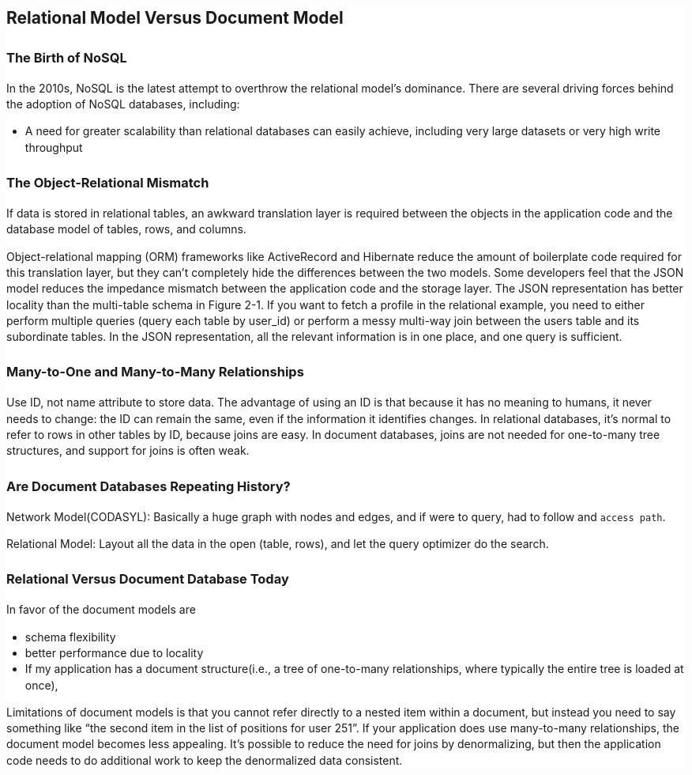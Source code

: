 ## Relational Model Versus Document Model
### The Birth of NoSQL
In the 2010s, NoSQL is the latest attempt to overthrow the relational model’s dominance.
There are several driving forces behind the adoption of NoSQL databases, including:
- A need for greater scalability than relational databases can easily achieve, including very large datasets or very high write throughput

### The Object-Relational Mismatch
If data is stored in relational tables, an awkward translation layer is required between the objects in the application code and the database model of tables, rows, and columns.

Object-relational mapping (ORM) frameworks like ActiveRecord and Hibernate reduce the amount of boilerplate code required for this translation layer, but they can’t completely hide the differences between the two models.
Some developers feel that the JSON model reduces the impedance mismatch between the application code and the storage layer.
The JSON representation has better locality than the multi-table schema in Figure 2-1. If you want to fetch a profile in the relational example, you need to either perform multiple queries (query each table by user_id) or perform a messy multi-way join between the users table and its subordinate tables. In the JSON representation, all the relevant information is in one place, and one query is sufficient.

### Many-to-One and Many-to-Many Relationships
Use ID, not name attribute to store data.
The advantage of using an ID is that because it has no meaning to humans, it never needs to change: the ID can remain the same, even if the information it identifies changes.
In relational databases, it’s normal to refer to rows in other tables by ID, because joins are easy. In document databases, joins are not needed for one-to-many tree structures, and support for joins is often weak.

### Are Document Databases Repeating History?
Network Model(CODASYL): Basically a huge graph with nodes and edges, and if were to query, had to follow and `access path`.

Relational Model: Layout all the data in the open (table, rows), and let the query optimizer do the search.

### Relational Versus Document Database Today
In favor of the document models are
- schema flexibility
- better performance due to locality
- If my application has a document structure(i.e., a tree of one-to-many relationships, where typically the entire tree is loaded at once),

Limitations of document models is that you cannot refer directly to a nested item within a document, but instead you need to say something like “the second item in the list of positions for user 251”.
If your application does use many-to-many relationships, the document model becomes less appealing. It’s possible to reduce the need for joins by denormalizing, but then the application code needs to do additional work to keep the denormalized data consistent.
